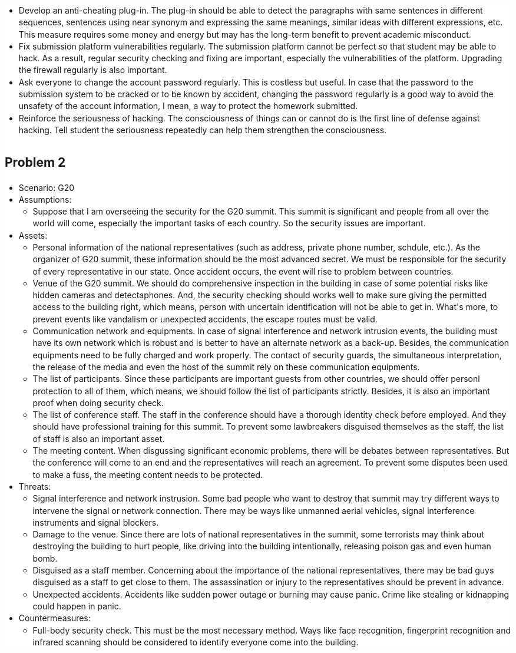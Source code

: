   - Develop an anti-cheating plug-in. The plug-in should be able to detect the paragraphs with same sentences in different sequences, sentences using near synonym and expressing the same meanings, similar ideas with different expressions, etc. This measure requires some money and energy but may has the long-term benefit to prevent academic misconduct.
  - Fix submission platform vulnerabilities regularly. The submission platform cannot be perfect so that student may be able to hack. As a result, regular security checking and fixing are important, especially the vulnerabilities of the platform. Upgrading the firewall regularly is also important.
  - Ask everyone to change the account password regularly. This is costless but useful. In case that the password to the submission system to be cracked or to be known by accident, changing the password regularly is a good way to avoid the unsafety of the account information, I mean, a way to protect the homework submitted.
  - Reinforce the seriousness of hacking. The consciousness of things can or cannot do is the first line of defense against hacking. Tell student the seriousness repeatedly can help them strengthen the consciousness.

## Problem 2
- Scenario: G20
- Assumptions:
  - Suppose that I am overseeing the security for the G20 summit. This summit is significant and people from all over the world will come, especially the important tasks of each country. So the security issues are important.
- Assets:
  - Personal information of the national representatives (such as address, private phone number, schdule, etc.). As the organizer of G20 summit, these information should be the most advanced secret. We must be responsible for the security of every representative in our state. Once accident occurs, the event will rise to problem between countries.
  - Venue of the G20 summit. We should do comprehensive inspection in the building in case of some potential risks like hidden cameras and detectaphones. And, the security checking should works well to make sure giving the permitted access to the building right, which means, person with uncertain identification will not be able to get in. What's more, to prevent events like vandalism or unexpected accidents, the escape routes must be valid.
  - Communication network and equipments. In case of signal interference and network intrusion events, the building must have its own network which is robust and is better to have an alternate network as a back-up. Besides, the communication equipments need to be fully charged and work properly. The contact of security guards, the simultaneous interpretation, the release of the media and even the host of the summit rely on these communication equipments.
  - The list of participants. Since these participants are important guests from other countries, we should offer personl protection to all of them, which means, we should follow the list of participants strictly. Besides, it is also an important proof when doing security check.
  - The list of conference staff. The staff in the conference should have a thorough identity check before employed. And they should have professional training for this summit. To prevent some lawbreakers disguised themselves as the staff, the list of staff is also an important asset. 
  - The meeting content. When disgussing significant economic problems, there will be debates between representatives. But the conference will come to an end and the representatives will reach an agreement. To prevent some disputes been used to make a fuss, the meeting content needs to be protected.
- Threats:
  - Signal interference and network instrusion. Some bad people who want to destroy that summit may try different ways to intervene the signal or network connection. There may be ways like unmanned aerial vehicles, signal interference instruments and signal blockers.
  - Damage to the venue. Since there are lots of national representatives in the summit, some terrorists may think about destroying the building to hurt people, like driving into the building intentionally, releasing poison gas and even human bomb.
  - Disguised as a staff member. Concerning about the importance of the national representatives, there may be bad guys disguised as a staff to get close to them. The assassination or injury to the representatives should be prevent in advance. 
  - Unexpected accidents. Accidents like sudden power outage or burning may cause panic. Crime like stealing or kidnapping could happen in panic.
- Countermeasures:
  - Full-body security check. This must be the most necessary method. Ways like face recognition, fingerprint recognition and infrared scanning should be considered to identify everyone come into the building.